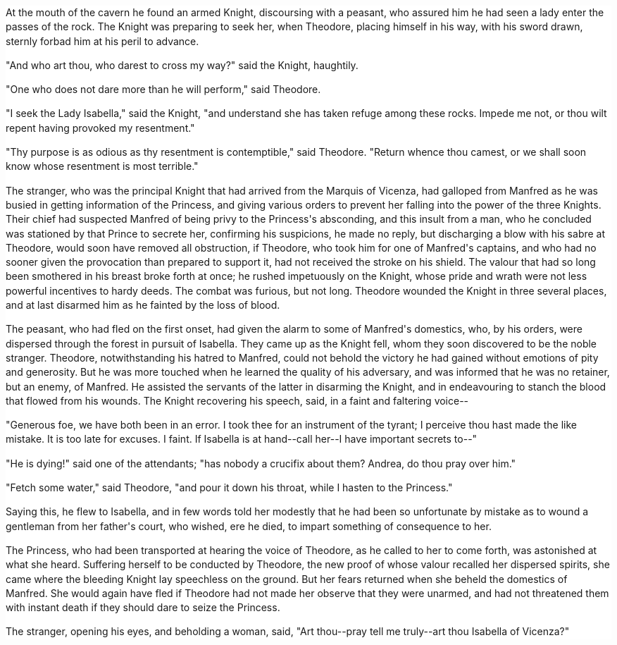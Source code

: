 At the mouth of the cavern he found an armed Knight, discoursing with a peasant, who assured him he had seen a lady enter the passes of the rock.  The Knight was preparing to seek her, when Theodore, placing himself in his way, with his sword drawn, sternly forbad him at his peril to advance.

"And who art thou, who darest to cross my way?" said the Knight, haughtily.

"One who does not dare more than he will perform," said Theodore.

"I seek the Lady Isabella," said the Knight, "and understand she has taken refuge among these rocks.  Impede me not, or thou wilt repent having provoked my resentment."

"Thy purpose is as odious as thy resentment is contemptible," said Theodore.  "Return whence thou camest, or we shall soon know whose resentment is most terrible."

The stranger, who was the principal Knight that had arrived from the Marquis of Vicenza, had galloped from Manfred as he was busied in getting information of the Princess, and giving various orders to prevent her falling into the power of the three Knights.  Their chief had suspected Manfred of being privy to the Princess's absconding, and this insult from a man, who he concluded was stationed by that Prince to secrete her, confirming his suspicions, he made no reply, but discharging a blow with his sabre at Theodore, would soon have removed all obstruction, if Theodore, who took him for one of Manfred's captains, and who had no sooner given the provocation than prepared to support it, had not received the stroke on his shield.  The valour that had so long been smothered in his breast broke forth at once; he rushed impetuously on the Knight, whose pride and wrath were not less powerful incentives to hardy deeds.  The combat was furious, but not long.  Theodore wounded the Knight in three several places, and at last disarmed him as he fainted by the loss of blood.

The peasant, who had fled on the first onset, had given the alarm to some of Manfred's domestics, who, by his orders, were dispersed through the forest in pursuit of Isabella.  They came up as the Knight fell, whom they soon discovered to be the noble stranger.  Theodore, notwithstanding his hatred to Manfred, could not behold the victory he had gained without emotions of pity and generosity.  But he was more touched when he learned the quality of his adversary, and was informed that he was no retainer, but an enemy, of Manfred.  He assisted the servants of the latter in disarming the Knight, and in endeavouring to stanch the blood that flowed from his wounds.  The Knight recovering his speech, said, in a faint and faltering voice--

"Generous foe, we have both been in an error.  I took thee for an instrument of the tyrant; I perceive thou hast made the like mistake.  It is too late for excuses.  I faint.  If Isabella is at hand--call her--I have important secrets to--"

"He is dying!" said one of the attendants; "has nobody a crucifix about them?  Andrea, do thou pray over him."

"Fetch some water," said Theodore, "and pour it down his throat, while I hasten to the Princess."

Saying this, he flew to Isabella, and in few words told her modestly that he had been so unfortunate by mistake as to wound a gentleman from her father's court, who wished, ere he died, to impart something of consequence to her.

The Princess, who had been transported at hearing the voice of Theodore, as he called to her to come forth, was astonished at what she heard.  Suffering herself to be conducted by Theodore, the new proof of whose valour recalled her dispersed spirits, she came where the bleeding Knight lay speechless on the ground.  But her fears returned when she beheld the domestics of Manfred.  She would again have fled if Theodore had not made her observe that they were unarmed, and had not threatened them with instant death if they should dare to seize the Princess.

The stranger, opening his eyes, and beholding a woman, said, "Art thou--pray tell me truly--art thou Isabella of Vicenza?"
